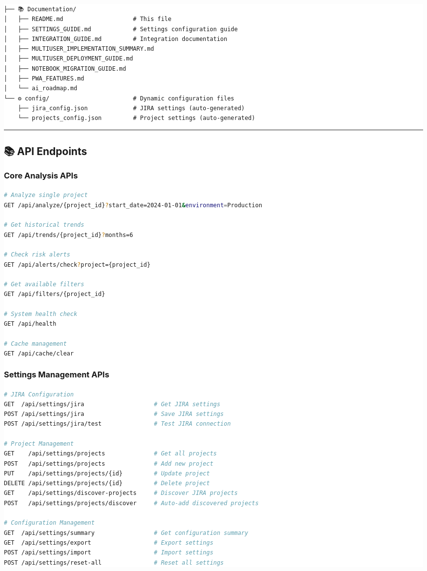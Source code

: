```
├── 📚 Documentation/
│   ├── README.md                    # This file
│   ├── SETTINGS_GUIDE.md            # Settings configuration guide
│   ├── INTEGRATION_GUIDE.md         # Integration documentation
│   ├── MULTIUSER_IMPLEMENTATION_SUMMARY.md
│   ├── MULTIUSER_DEPLOYMENT_GUIDE.md
│   ├── NOTEBOOK_MIGRATION_GUIDE.md
│   ├── PWA_FEATURES.md
│   └── ai_roadmap.md
└── ⚙️ config/                        # Dynamic configuration files
    ├── jira_config.json             # JIRA settings (auto-generated)
    └── projects_config.json         # Project settings (auto-generated)
```

---

## 📚 **API Endpoints**

### **Core Analysis APIs**
```bash
# Analyze single project
GET /api/analyze/{project_id}?start_date=2024-01-01&environment=Production

# Get historical trends
GET /api/trends/{project_id}?months=6

# Check risk alerts
GET /api/alerts/check?project={project_id}

# Get available filters
GET /api/filters/{project_id}

# System health check
GET /api/health

# Cache management
GET /api/cache/clear
```

### **Settings Management APIs**
```bash
# JIRA Configuration
GET  /api/settings/jira                    # Get JIRA settings
POST /api/settings/jira                    # Save JIRA settings
POST /api/settings/jira/test               # Test JIRA connection

# Project Management
GET    /api/settings/projects              # Get all projects
POST   /api/settings/projects              # Add new project
PUT    /api/settings/projects/{id}         # Update project
DELETE /api/settings/projects/{id}         # Delete project
GET    /api/settings/discover-projects     # Discover JIRA projects
POST   /api/settings/projects/discover     # Auto-add discovered projects

# Configuration Management
GET  /api/settings/summary                 # Get configuration summary
GET  /api/settings/export                  # Export settings
POST /api/settings/import                  # Import settings
POST /api/settings/reset-all               # Reset all settings
```
